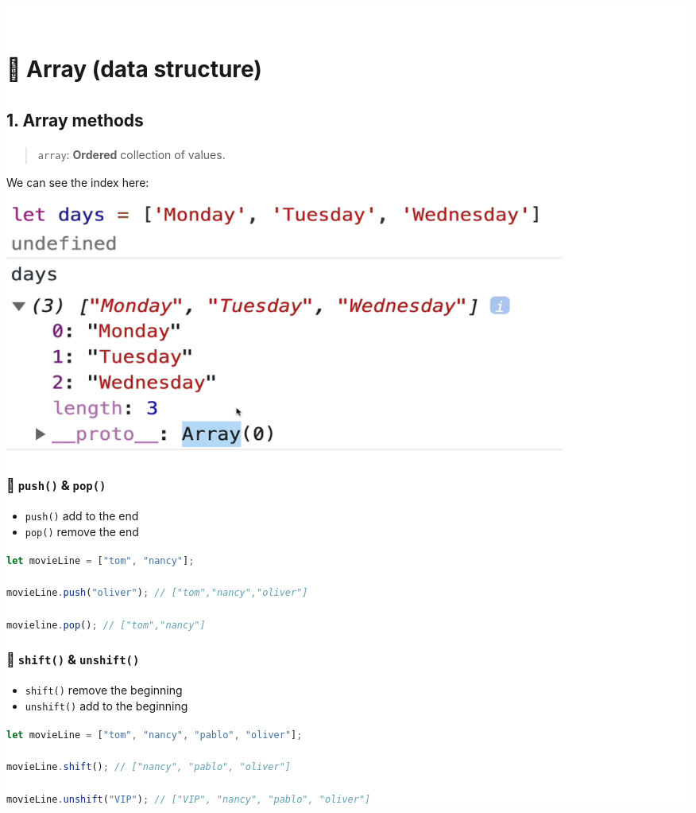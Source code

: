 <br>

# 💜 Array (data structure)

## 1. Array methods

> `array`: **Ordered** collection of values.

We can see the index here:

<img src="../images/Front-end/array.png" alt="array" width="700">

### 🌷 `push()` & `pop()`

- `push()` add to the end
- `pop()` remove the end

```js
let movieLine = ["tom", "nancy"];

movieLine.push("oliver"); // ["tom","nancy","oliver"]

movieline.pop(); // ["tom","nancy"]
```

### 🌷 `shift()` & `unshift()`

- `shift()` remove the beginning
- `unshift()` add to the beginning

```js
let movieLine = ["tom", "nancy", "pablo", "oliver"];

movieLine.shift(); // ["nancy", "pablo", "oliver"]

movieLine.unshift("VIP"); // ["VIP", "nancy", "pablo", "oliver"]
```
